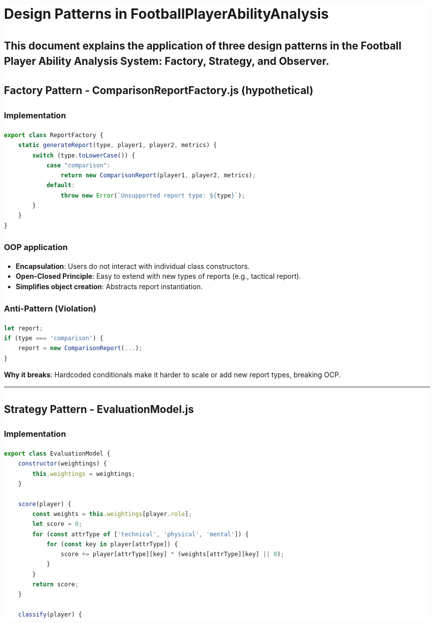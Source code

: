 # **Design Patterns in FootballPlayerAbilityAnalysis**

This document explains the application of three design patterns in the Football Player Ability Analysis System: **Factory, Strategy, and Observer**. 
---

## **Factory Pattern - ComparisonReportFactory.js (hypothetical)**

### **Implementation**
```js
export class ReportFactory {
    static generateReport(type, player1, player2, metrics) {
        switch (type.toLowerCase()) {
            case "comparison":
                return new ComparisonReport(player1, player2, metrics);
            default:
                throw new Error(`Unsupported report type: ${type}`);
        }
    }
}
```

### **OOP application**
- **Encapsulation**: Users do not interact with individual class constructors.
- **Open-Closed Principle**: Easy to extend with new types of reports (e.g., tactical report).
- **Simplifies object creation**: Abstracts report instantiation.

### **Anti-Pattern (Violation)**
```js
let report;
if (type === 'comparison') {
    report = new ComparisonReport(...);
}
```
**Why it breaks**: Hardcoded conditionals make it harder to scale or add new report types, breaking OCP.

---

## **Strategy Pattern - EvaluationModel.js**

### **Implementation**
```js
export class EvaluationModel {
    constructor(weightings) {
        this.weightings = weightings;
    }

    score(player) {
        const weights = this.weightings[player.role];
        let score = 0;
        for (const attrType of ['technical', 'physical', 'mental']) {
            for (const key in player[attrType]) {
                score += player[attrType][key] * (weights[attrType][key] || 0);
            }
        }
        return score;
    }

    classify(player) {
```